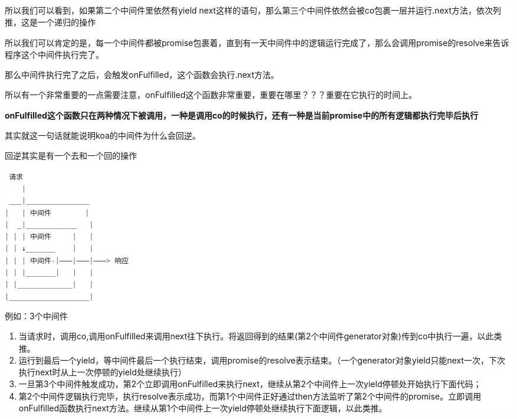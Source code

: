 所以我们可以看到，如果第二个中间件里依然有yield next这样的语句，那么第三个中间件依然会被co包裹一层并运行.next方法，依次列推，这是一个递归的操作

所以我们可以肯定的是，每一个中间件都被promise包裹着，直到有一天中间件中的逻辑运行完成了，那么会调用promise的resolve来告诉程序这个中间件执行完了。

那么中间件执行完了之后，会触发onFulfilled，这个函数会执行.next方法。

所以有一个非常重要的一点需要注意，onFulfilled这个函数非常重要，重要在哪里？？？重要在它执行的时间上。

**onFulfilled这个函数只在两种情况下被调用，一种是调用co的时候执行，还有一种是当前promise中的所有逻辑都执行完毕后执行**

其实就这一句话就能说明koa的中间件为什么会回逆。

回逆其实是有一个去和一个回的操作



```js
 请求
    |
 ___|_______________
|   | 中间件        |
|  _|____________   |
| | | 中间件     |   |
| | ↓_______    |   |
| | | 中间件-|———|———|———> 响应
| | |_______|   |   |
| |_____________|   |
|___________________|
```

例如：3个中间件
1. 当请求时，调用co,调用onFulfilled来调用next往下执行。将返回得到的结果(第2个中间件generator对象)传到co中执行一遍，以此类推。
2. 运行到最后一个yield，等中间件最后一个执行结束，调用promise的resolve表示结束。（一个generator对象yield只能next一次，下次执行next时从上一次停顿的yield处继续执行）
3. 一旦第3个中间件触发成功，第2个立即调用onFulfilled来执行next，继续从第2个中间件上一次yield停顿处开始执行下面代码；
4. 第2个中间件逻辑执行完毕，执行resolve表示成功，而第1个中间件正好通过then方法监听了第2个中间件的promise。立即调用onFulfilled函数执行next方法。继续从第1个中间件上一次yield停顿处继续执行下面逻辑，以此类推。
